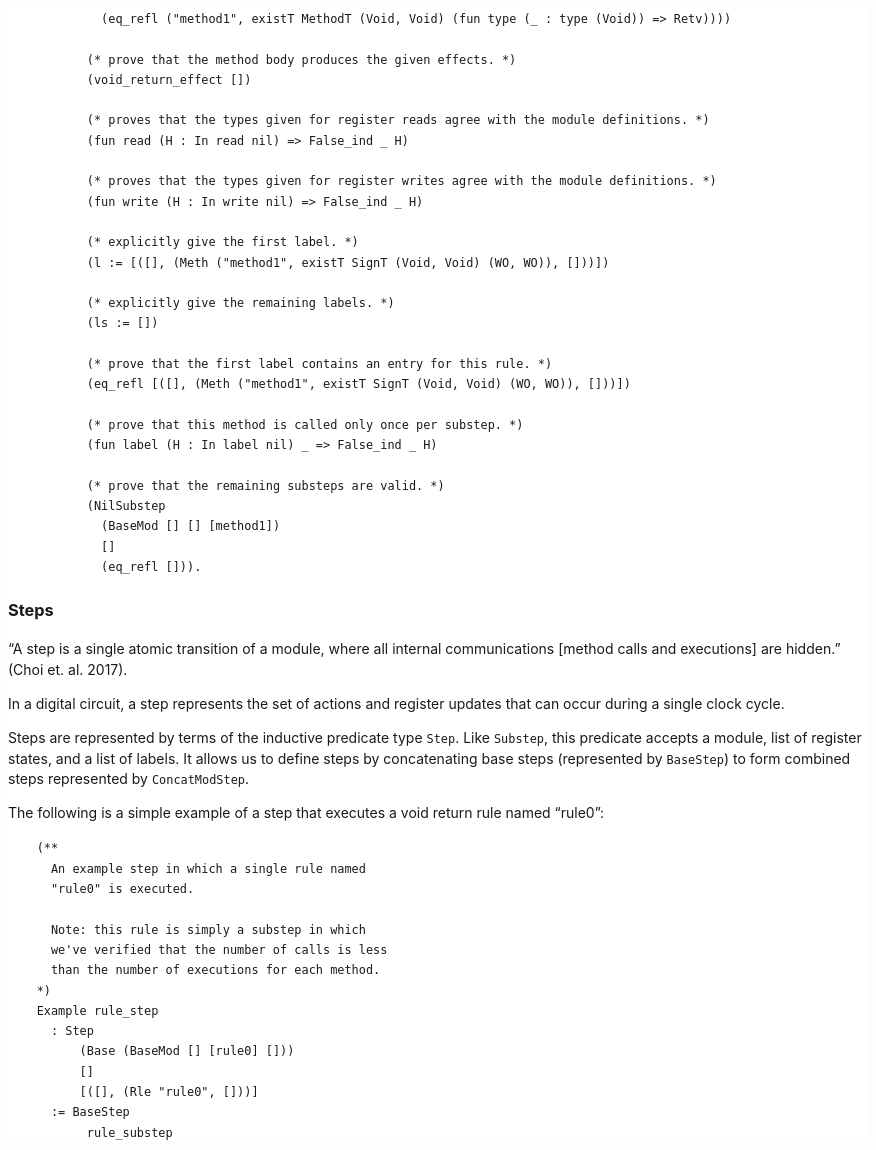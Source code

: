 ```coq
             (eq_refl ("method1", existT MethodT (Void, Void) (fun type (_ : type (Void)) => Retv))))

           (* prove that the method body produces the given effects. *)
           (void_return_effect [])

           (* proves that the types given for register reads agree with the module definitions. *)
           (fun read (H : In read nil) => False_ind _ H)

           (* proves that the types given for register writes agree with the module definitions. *)
           (fun write (H : In write nil) => False_ind _ H)

           (* explicitly give the first label. *)
           (l := [([], (Meth ("method1", existT SignT (Void, Void) (WO, WO)), []))])

           (* explicitly give the remaining labels. *)
           (ls := [])

           (* prove that the first label contains an entry for this rule. *)
           (eq_refl [([], (Meth ("method1", existT SignT (Void, Void) (WO, WO)), []))])

           (* prove that this method is called only once per substep. *)
           (fun label (H : In label nil) _ => False_ind _ H)

           (* prove that the remaining substeps are valid. *)
           (NilSubstep
             (BaseMod [] [] [method1])
             []
             (eq_refl [])).
```

### Steps

“A step is a single atomic transition of a module, where all internal
communications \[method calls and executions\] are hidden.” (Choi et.
al. 2017).

In a digital circuit, a step represents the set of actions and register
updates that can occur during a single clock cycle.

Steps are represented by terms of the inductive predicate type `Step`.
Like `Substep`, this predicate accepts a module, list of register
states, and a list of labels. It allows us to define steps by
concatenating base steps (represented by `BaseStep`) to form combined
steps represented by `ConcatModStep`.

The following is a simple example of a step that executes a void return
rule named “rule0”:

```coq
    (** 
      An example step in which a single rule named
      "rule0" is executed.
                                                                                                         
      Note: this rule is simply a substep in which
      we've verified that the number of calls is less
      than the number of executions for each method.
    *)
    Example rule_step
      : Step
          (Base (BaseMod [] [rule0] []))
          []
          [([], (Rle "rule0", []))]
      := BaseStep
           rule_substep
```

[^1]: “In brief, this encoding style \[Parametric Higher-Order Abstract
[^2]: [Kami: A Platform for High-Level Parametric Hardware Specification
[^3]: “the definitions of the interacting methods are semantically
[^4]: “we found it convenient to define one Kami language with embedding
[^5]: “the return value \[from method calls\] is assumed and cannot be
[^6]: As a general convention, we avoid defining module methods. Doing
[^7]: Using `BaseRegFile` allows us to apply Verilog optimizations to
[^8]: To use the list notations execute